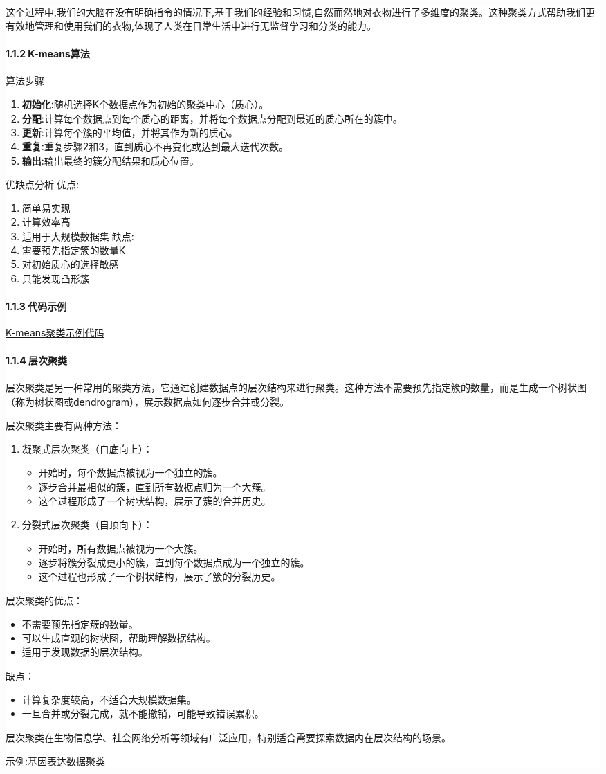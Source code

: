 
这个过程中,我们的大脑在没有明确指令的情况下,基于我们的经验和习惯,自然而然地对衣物进行了多维度的聚类。这种聚类方式帮助我们更有效地管理和使用我们的衣物,体现了人类在日常生活中进行无监督学习和分类的能力。

#### 1.1.2 K-means算法
算法步骤
1. **初始化**:随机选择K个数据点作为初始的聚类中心（质心）。
2. **分配**:计算每个数据点到每个质心的距离，并将每个数据点分配到最近的质心所在的簇中。
3. **更新**:计算每个簇的平均值，并将其作为新的质心。
4. **重复**:重复步骤2和3，直到质心不再变化或达到最大迭代次数。
5. **输出**:输出最终的簇分配结果和质心位置。

优缺点分析
优点:
1. 简单易实现
2. 计算效率高
3. 适用于大规模数据集
缺点:
1. 需要预先指定簇的数量K
2. 对初始质心的选择敏感
3. 只能发现凸形簇

#### 1.1.3 代码示例
[K-means聚类示例代码](Kmeans.ipynb)

#### 1.1.4 层次聚类

层次聚类是另一种常用的聚类方法，它通过创建数据点的层次结构来进行聚类。这种方法不需要预先指定簇的数量，而是生成一个树状图（称为树状图或dendrogram），展示数据点如何逐步合并或分裂。

层次聚类主要有两种方法：

1. 凝聚式层次聚类（自底向上）：
   - 开始时，每个数据点被视为一个独立的簇。
   - 逐步合并最相似的簇，直到所有数据点归为一个大簇。
   - 这个过程形成了一个树状结构，展示了簇的合并历史。

2. 分裂式层次聚类（自顶向下）：
   - 开始时，所有数据点被视为一个大簇。
   - 逐步将簇分裂成更小的簇，直到每个数据点成为一个独立的簇。
   - 这个过程也形成了一个树状结构，展示了簇的分裂历史。

层次聚类的优点：
- 不需要预先指定簇的数量。
- 可以生成直观的树状图，帮助理解数据结构。
- 适用于发现数据的层次结构。

缺点：
- 计算复杂度较高，不适合大规模数据集。
- 一旦合并或分裂完成，就不能撤销，可能导致错误累积。

层次聚类在生物信息学、社会网络分析等领域有广泛应用，特别适合需要探索数据内在层次结构的场景。

示例:基因表达数据聚类




